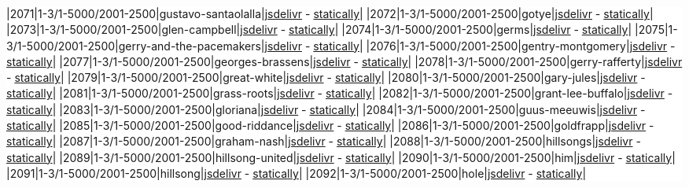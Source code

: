 |2071|1-3/1-5000/2001-2500|gustavo-santaolalla|[jsdelivr](https://cdn.jsdelivr.net/gh/dbchord/webp-old-a-1280x720_1-3/1-5000/2001-2500/gustavo-santaolalla.webp) - [statically](https://cdn.statically.io/gh/dbchord/webp-old-a-1280x720_1-3/img/1-5000/2001-2500/gustavo-santaolalla.webp)|
|2072|1-3/1-5000/2001-2500|gotye|[jsdelivr](https://cdn.jsdelivr.net/gh/dbchord/webp-old-a-1280x720_1-3/1-5000/2001-2500/gotye.webp) - [statically](https://cdn.statically.io/gh/dbchord/webp-old-a-1280x720_1-3/img/1-5000/2001-2500/gotye.webp)|
|2073|1-3/1-5000/2001-2500|glen-campbell|[jsdelivr](https://cdn.jsdelivr.net/gh/dbchord/webp-old-a-1280x720_1-3/1-5000/2001-2500/glen-campbell.webp) - [statically](https://cdn.statically.io/gh/dbchord/webp-old-a-1280x720_1-3/img/1-5000/2001-2500/glen-campbell.webp)|
|2074|1-3/1-5000/2001-2500|germs|[jsdelivr](https://cdn.jsdelivr.net/gh/dbchord/webp-old-a-1280x720_1-3/1-5000/2001-2500/germs.webp) - [statically](https://cdn.statically.io/gh/dbchord/webp-old-a-1280x720_1-3/img/1-5000/2001-2500/germs.webp)|
|2075|1-3/1-5000/2001-2500|gerry-and-the-pacemakers|[jsdelivr](https://cdn.jsdelivr.net/gh/dbchord/webp-old-a-1280x720_1-3/1-5000/2001-2500/gerry-and-the-pacemakers.webp) - [statically](https://cdn.statically.io/gh/dbchord/webp-old-a-1280x720_1-3/img/1-5000/2001-2500/gerry-and-the-pacemakers.webp)|
|2076|1-3/1-5000/2001-2500|gentry-montgomery|[jsdelivr](https://cdn.jsdelivr.net/gh/dbchord/webp-old-a-1280x720_1-3/1-5000/2001-2500/gentry-montgomery.webp) - [statically](https://cdn.statically.io/gh/dbchord/webp-old-a-1280x720_1-3/img/1-5000/2001-2500/gentry-montgomery.webp)|
|2077|1-3/1-5000/2001-2500|georges-brassens|[jsdelivr](https://cdn.jsdelivr.net/gh/dbchord/webp-old-a-1280x720_1-3/1-5000/2001-2500/georges-brassens.webp) - [statically](https://cdn.statically.io/gh/dbchord/webp-old-a-1280x720_1-3/img/1-5000/2001-2500/georges-brassens.webp)|
|2078|1-3/1-5000/2001-2500|gerry-rafferty|[jsdelivr](https://cdn.jsdelivr.net/gh/dbchord/webp-old-a-1280x720_1-3/1-5000/2001-2500/gerry-rafferty.webp) - [statically](https://cdn.statically.io/gh/dbchord/webp-old-a-1280x720_1-3/img/1-5000/2001-2500/gerry-rafferty.webp)|
|2079|1-3/1-5000/2001-2500|great-white|[jsdelivr](https://cdn.jsdelivr.net/gh/dbchord/webp-old-a-1280x720_1-3/1-5000/2001-2500/great-white.webp) - [statically](https://cdn.statically.io/gh/dbchord/webp-old-a-1280x720_1-3/img/1-5000/2001-2500/great-white.webp)|
|2080|1-3/1-5000/2001-2500|gary-jules|[jsdelivr](https://cdn.jsdelivr.net/gh/dbchord/webp-old-a-1280x720_1-3/1-5000/2001-2500/gary-jules.webp) - [statically](https://cdn.statically.io/gh/dbchord/webp-old-a-1280x720_1-3/img/1-5000/2001-2500/gary-jules.webp)|
|2081|1-3/1-5000/2001-2500|grass-roots|[jsdelivr](https://cdn.jsdelivr.net/gh/dbchord/webp-old-a-1280x720_1-3/1-5000/2001-2500/grass-roots.webp) - [statically](https://cdn.statically.io/gh/dbchord/webp-old-a-1280x720_1-3/img/1-5000/2001-2500/grass-roots.webp)|
|2082|1-3/1-5000/2001-2500|grant-lee-buffalo|[jsdelivr](https://cdn.jsdelivr.net/gh/dbchord/webp-old-a-1280x720_1-3/1-5000/2001-2500/grant-lee-buffalo.webp) - [statically](https://cdn.statically.io/gh/dbchord/webp-old-a-1280x720_1-3/img/1-5000/2001-2500/grant-lee-buffalo.webp)|
|2083|1-3/1-5000/2001-2500|gloriana|[jsdelivr](https://cdn.jsdelivr.net/gh/dbchord/webp-old-a-1280x720_1-3/1-5000/2001-2500/gloriana.webp) - [statically](https://cdn.statically.io/gh/dbchord/webp-old-a-1280x720_1-3/img/1-5000/2001-2500/gloriana.webp)|
|2084|1-3/1-5000/2001-2500|guus-meeuwis|[jsdelivr](https://cdn.jsdelivr.net/gh/dbchord/webp-old-a-1280x720_1-3/1-5000/2001-2500/guus-meeuwis.webp) - [statically](https://cdn.statically.io/gh/dbchord/webp-old-a-1280x720_1-3/img/1-5000/2001-2500/guus-meeuwis.webp)|
|2085|1-3/1-5000/2001-2500|good-riddance|[jsdelivr](https://cdn.jsdelivr.net/gh/dbchord/webp-old-a-1280x720_1-3/1-5000/2001-2500/good-riddance.webp) - [statically](https://cdn.statically.io/gh/dbchord/webp-old-a-1280x720_1-3/img/1-5000/2001-2500/good-riddance.webp)|
|2086|1-3/1-5000/2001-2500|goldfrapp|[jsdelivr](https://cdn.jsdelivr.net/gh/dbchord/webp-old-a-1280x720_1-3/1-5000/2001-2500/goldfrapp.webp) - [statically](https://cdn.statically.io/gh/dbchord/webp-old-a-1280x720_1-3/img/1-5000/2001-2500/goldfrapp.webp)|
|2087|1-3/1-5000/2001-2500|graham-nash|[jsdelivr](https://cdn.jsdelivr.net/gh/dbchord/webp-old-a-1280x720_1-3/1-5000/2001-2500/graham-nash.webp) - [statically](https://cdn.statically.io/gh/dbchord/webp-old-a-1280x720_1-3/img/1-5000/2001-2500/graham-nash.webp)|
|2088|1-3/1-5000/2001-2500|hillsongs|[jsdelivr](https://cdn.jsdelivr.net/gh/dbchord/webp-old-a-1280x720_1-3/1-5000/2001-2500/hillsongs.webp) - [statically](https://cdn.statically.io/gh/dbchord/webp-old-a-1280x720_1-3/img/1-5000/2001-2500/hillsongs.webp)|
|2089|1-3/1-5000/2001-2500|hillsong-united|[jsdelivr](https://cdn.jsdelivr.net/gh/dbchord/webp-old-a-1280x720_1-3/1-5000/2001-2500/hillsong-united.webp) - [statically](https://cdn.statically.io/gh/dbchord/webp-old-a-1280x720_1-3/img/1-5000/2001-2500/hillsong-united.webp)|
|2090|1-3/1-5000/2001-2500|him|[jsdelivr](https://cdn.jsdelivr.net/gh/dbchord/webp-old-a-1280x720_1-3/1-5000/2001-2500/him.webp) - [statically](https://cdn.statically.io/gh/dbchord/webp-old-a-1280x720_1-3/img/1-5000/2001-2500/him.webp)|
|2091|1-3/1-5000/2001-2500|hillsong|[jsdelivr](https://cdn.jsdelivr.net/gh/dbchord/webp-old-a-1280x720_1-3/1-5000/2001-2500/hillsong.webp) - [statically](https://cdn.statically.io/gh/dbchord/webp-old-a-1280x720_1-3/img/1-5000/2001-2500/hillsong.webp)|
|2092|1-3/1-5000/2001-2500|hole|[jsdelivr](https://cdn.jsdelivr.net/gh/dbchord/webp-old-a-1280x720_1-3/1-5000/2001-2500/hole.webp) - [statically](https://cdn.statically.io/gh/dbchord/webp-old-a-1280x720_1-3/img/1-5000/2001-2500/hole.webp)|